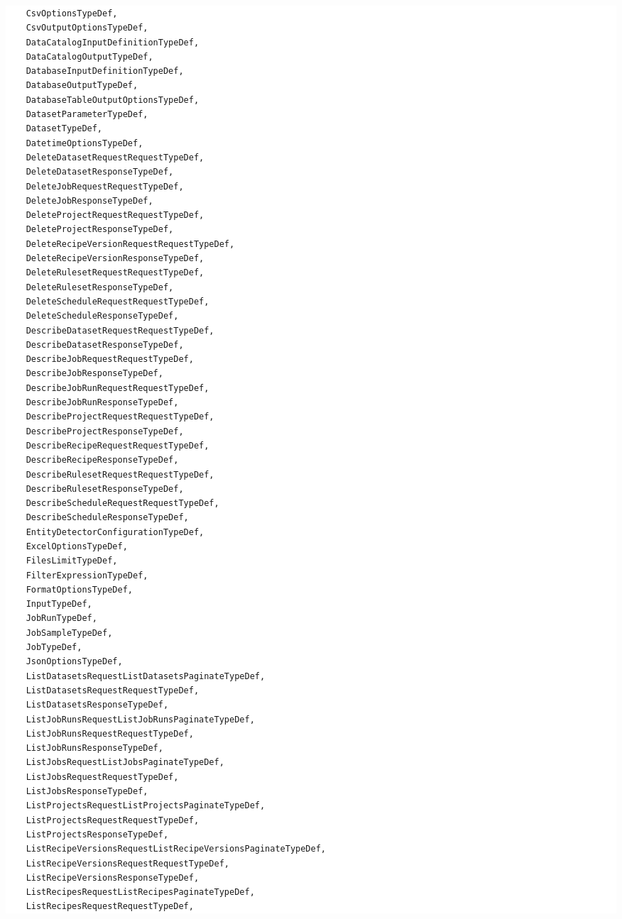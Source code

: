 ```python
    CsvOptionsTypeDef,
    CsvOutputOptionsTypeDef,
    DataCatalogInputDefinitionTypeDef,
    DataCatalogOutputTypeDef,
    DatabaseInputDefinitionTypeDef,
    DatabaseOutputTypeDef,
    DatabaseTableOutputOptionsTypeDef,
    DatasetParameterTypeDef,
    DatasetTypeDef,
    DatetimeOptionsTypeDef,
    DeleteDatasetRequestRequestTypeDef,
    DeleteDatasetResponseTypeDef,
    DeleteJobRequestRequestTypeDef,
    DeleteJobResponseTypeDef,
    DeleteProjectRequestRequestTypeDef,
    DeleteProjectResponseTypeDef,
    DeleteRecipeVersionRequestRequestTypeDef,
    DeleteRecipeVersionResponseTypeDef,
    DeleteRulesetRequestRequestTypeDef,
    DeleteRulesetResponseTypeDef,
    DeleteScheduleRequestRequestTypeDef,
    DeleteScheduleResponseTypeDef,
    DescribeDatasetRequestRequestTypeDef,
    DescribeDatasetResponseTypeDef,
    DescribeJobRequestRequestTypeDef,
    DescribeJobResponseTypeDef,
    DescribeJobRunRequestRequestTypeDef,
    DescribeJobRunResponseTypeDef,
    DescribeProjectRequestRequestTypeDef,
    DescribeProjectResponseTypeDef,
    DescribeRecipeRequestRequestTypeDef,
    DescribeRecipeResponseTypeDef,
    DescribeRulesetRequestRequestTypeDef,
    DescribeRulesetResponseTypeDef,
    DescribeScheduleRequestRequestTypeDef,
    DescribeScheduleResponseTypeDef,
    EntityDetectorConfigurationTypeDef,
    ExcelOptionsTypeDef,
    FilesLimitTypeDef,
    FilterExpressionTypeDef,
    FormatOptionsTypeDef,
    InputTypeDef,
    JobRunTypeDef,
    JobSampleTypeDef,
    JobTypeDef,
    JsonOptionsTypeDef,
    ListDatasetsRequestListDatasetsPaginateTypeDef,
    ListDatasetsRequestRequestTypeDef,
    ListDatasetsResponseTypeDef,
    ListJobRunsRequestListJobRunsPaginateTypeDef,
    ListJobRunsRequestRequestTypeDef,
    ListJobRunsResponseTypeDef,
    ListJobsRequestListJobsPaginateTypeDef,
    ListJobsRequestRequestTypeDef,
    ListJobsResponseTypeDef,
    ListProjectsRequestListProjectsPaginateTypeDef,
    ListProjectsRequestRequestTypeDef,
    ListProjectsResponseTypeDef,
    ListRecipeVersionsRequestListRecipeVersionsPaginateTypeDef,
    ListRecipeVersionsRequestRequestTypeDef,
    ListRecipeVersionsResponseTypeDef,
    ListRecipesRequestListRecipesPaginateTypeDef,
    ListRecipesRequestRequestTypeDef,
```